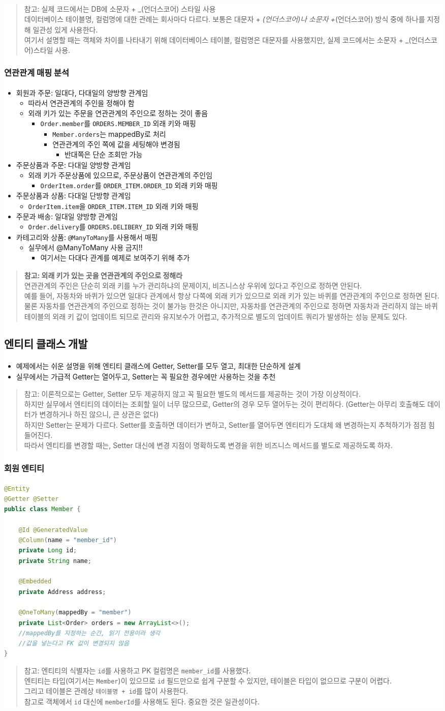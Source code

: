 > 참고: 실제 코드에서는 DB에 소문자 + _(언더스코어) 스타일 사용 <br>
> 데이터베이스 테이블명, 컬럼명에 대한 관례는 회사마다 다르다. 보통은 대문자 + _(언더스코어)나 소문자 +_(언더스코어) 방식 중에 하나를 지정해 일관성 있게 사용한다. <br>
> 여기서 설명할 때는 객체와 차이를 나타내기 위해 데이터베이스 테이블, 컬럼명은 대문자를 사용했지만, 실제 코드에서는 소문자 + _(언더스코어)스타일 사용.

### 연관관계 매핑 분석
- 회원과 주문: 일대다, 다대일의 양방향 관계임
  - 따라서 연관관계의 주인을 정해야 함
  - 외래 키가 있는 주문을 연관관계의 주인으로 정하는 것이 좋음
    - `Order.member`를 `ORDERS.MEMBER_ID` 외래 키와 매핑
      - `Member.orders`는 mappedBy로 처리
      - 연관관계의 주인 쪽에 값을 세팅해야 변경됨
        - 반대쪽은 단순 조회만 가능 
- 주문상품과 주문: 다대일 양방향 관계임
  - 외래 키가 주문상품에 있으므로, 주문상품이 연관관계의 주인임
    - `OrderItem.order`를 `ORDER_ITEM.ORDER_ID` 외래 키와 매핑
- 주문상품과 상품: 다대일 단방향 관계임
  - `OrderItem.item`을 `ORDER_ITEM.ITEM_ID` 외래 키와 매핑
- 주문과 배송: 일대일 양방향 관계임
  - `Order.delivery`를 `ORDERS.DELIBERY_ID` 외래 키와 매핑
- 카테고리와 상품: `@ManyToMany`를 사용해서 매핑
  - 실무에서 @ManyToMany 사용 금지!!
    - 여기서는 다대다 관계를 예제로 보여주기 위해 추가
> **참고: 외래 키가 있는 곳을 연관관계의 주인으로 정해라** <br>
> 연관관계의 주인은 단순히 외래 키를 누가 관리하냐의 문제이지, 비즈니스상 우위에 있다고 주인으로 정하면 안된다. <br>
> 예를 들어, 자동차와 바퀴가 있으면 일대다 관계에서 항상 다쪽에 외래 키가 있으므로 외래 키가 있는 바퀴를 연관관계의 주인으로 정하면 된다. <br>
> 물론 자동차를 연관관계의 주인으로 정하는 것이 불가능 한것은 아니지만, 자동차를 연관관계의 주인으로 정하면 자동차과 관리하지 않는 바퀴 테이블의 외래 키 값이 업데이트 되므로 관리와 유지보수가 어렵고, 추가적으로 별도의 업데이트 쿼리가 발생하는 성능 문제도 있다.

## 엔티티 클래스 개발
- 예제에서는 쉬운 설명을 위해 엔티티 클래스에 Getter, Setter를 모두 열고, 최대한 단순하게 설계
- 실무에서는 가급적 Getter는 열어두고, Setter는 꼭 필요한 경우에만 사용하는 것을 추천

> 참고: 이론적으로는 Getter, Setter 모두 제공하지 않고 꼭 필요한 별도의 메서드를 제공하는 것이 가장 이상적이다. <br>
> 하지만 실무에서 엔티티의 데이터는 조회할 일이 너무 많으므로, Getter의 경우 모두 열어두는 것이 편리하다. (Getter는 아무리 호출해도 데이터가 변경하거나 하진 않으니, 큰 상관은 없다) <br>
> 하지만 Setter는 문제가 다르다. Setter를 호출하면 데이터가 변하고, Setter를 열어두면 엔티티가 도대체 왜 변경하는지 추척하기가 점점 힘들어진다. <br>
> 따라서 엔티티를 변경할 때는, Setter 대신에 변경 지점이 명확하도록 변경을 위한 비즈니스 메서드를 별도로 제공하도록 하자.
### 회원 엔티티
```java
@Entity
@Getter @Setter
public class Member {

    @Id @GeneratedValue
    @Column(name = "member_id")
    private Long id;
    private String name;

    @Embedded
    private Address address;

    @OneToMany(mappedBy = "member")
    private List<Order> orders = new ArrayList<>();
    //mappedBy를 지정하는 순간, 읽기 전용이라 생각
    //값을 넣는다고 FK 값이 변경되지 않음
}
```
> 참고: 엔티티의 식별자는 `id`를 사용하고 PK 컬럼명은 `member_id`를 사용했다.<br>
> 엔티티는 타입(여기서는 `Member`)이 있으므로 `id` 필드만으로 쉽게 구분할 수 있지만, 테이블은 타입이 없으므로 구분이 어렵다. <br>
> 그리고 테이블은 관례상 `테이블명 + id`를 많이 사용한다. <br>
> 참고로 객체에서 `id` 대신에 `memberId`를 사용해도 된다. 중요한 것은 일관성이다.